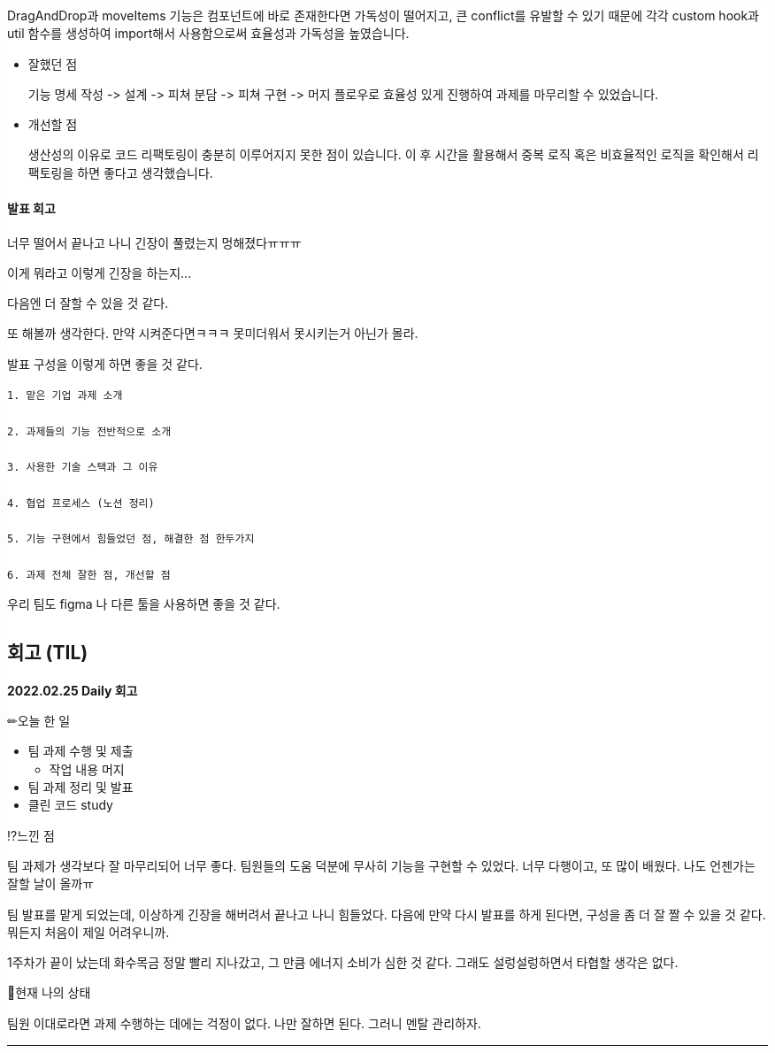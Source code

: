   DragAndDrop과 moveItems 기능은 컴포넌트에 바로 존재한다면 가독성이 떨어지고, 큰 conflict를 유발할 수 있기 때문에 각각 custom hook과 util 함수를 생성하여 import해서 사용함으로써 효율성과 가독성을 높였습니다.

- 잘했던 점

  기능 명세 작성 -> 설계 -> 피쳐 분담 -> 피쳐 구현 -> 머지 플로우로 효율성 있게 진행하여 과제를 마무리할 수 있었습니다.

- 개선할 점

  생산성의 이유로 코드 리팩토링이 충분히 이루어지지 못한 점이 있습니다. 이 후 시간을 활용해서 중복 로직 혹은 비효율적인 로직을 확인해서 리팩토링을 하면 좋다고 생각했습니다.

#### 발표 회고

너무 떨어서 끝나고 나니 긴장이 풀렸는지 멍해졌다ㅠㅠㅠ

이게 뭐라고 이렇게 긴장을 하는지...

다음엔 더 잘할 수 있을 것 같다.

또 해볼까 생각한다. 만약 시켜준다면ㅋㅋㅋ 못미더워서 못시키는거 아닌가 몰라.

발표 구성을 이렇게 하면 좋을 것 같다.

    1. 맡은 기업 과제 소개

    2. 과제들의 기능 전반적으로 소개

    3. 사용한 기술 스택과 그 이유

    4. 협업 프로세스 (노션 정리)

    5. 기능 구현에서 힘들었던 점, 해결한 점 한두가지

    6. 과제 전체 잘한 점, 개선할 점

우리 팀도 figma 나 다른 툴을 사용하면 좋을 것 같다.

## 회고 (TIL)

**2022.02.25 Daily 회고**

✏오늘 한 일

- 팀 과제 수행 및 제출
  - 작업 내용 머지
- 팀 과제 정리 및 발표
- 클린 코드 study

⁉느낀 점

팀 과제가 생각보다 잘 마무리되어 너무 좋다. 팀원들의 도움 덕분에 무사히 기능을 구현할 수 있었다. 너무 다행이고, 또 많이 배웠다. 나도 언젠가는 잘할 날이 올까ㅠ

팀 발표를 맡게 되었는데, 이상하게 긴장을 해버려서 끝나고 나니 힘들었다. 다음에 만약 다시 발표를 하게 된다면, 구성을 좀 더 잘 짤 수 있을 것 같다. 뭐든지 처음이 제일 어려우니까.

1주차가 끝이 났는데 화수목금 정말 빨리 지나갔고, 그 만큼 에너지 소비가 심한 것 같다. 그래도 설렁설렁하면서 타협할 생각은 없다.

🎃현재 나의 상태

팀원 이대로라면 과제 수행하는 데에는 걱정이 없다. 나만 잘하면 된다. 그러니 멘탈 관리하자.

<hr>
